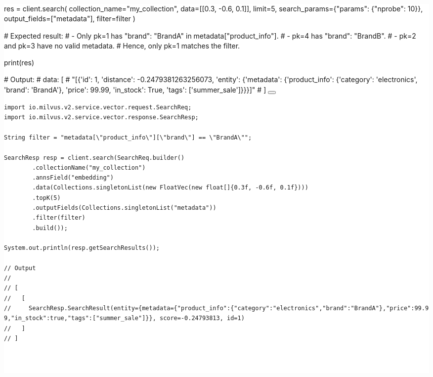 res = client.search(
    collection_name=<span class="hljs-string">&quot;my_collection&quot;</span>,
    data=[[<span class="hljs-number">0.3</span>, -<span class="hljs-number">0.6</span>, <span class="hljs-number">0.1</span>]],
    limit=<span class="hljs-number">5</span>,
    search_params={<span class="hljs-string">&quot;params&quot;</span>: {<span class="hljs-string">&quot;nprobe&quot;</span>: <span class="hljs-number">10</span>}},
    output_fields=[<span class="hljs-string">&quot;metadata&quot;</span>],
    <span class="hljs-built_in">filter</span>=<span class="hljs-built_in">filter</span>
)

<span class="hljs-comment"># Expected result:</span>
<span class="hljs-comment"># - Only pk=1 has &quot;brand&quot;: &quot;BrandA&quot; in metadata[&quot;product_info&quot;].</span>
<span class="hljs-comment"># - pk=4 has &quot;brand&quot;: &quot;BrandB&quot;.</span>
<span class="hljs-comment"># - pk=2 and pk=3 have no valid metadata.</span>
<span class="hljs-comment"># Hence, only pk=1 matches the filter.</span>

<span class="hljs-built_in">print</span>(res)

<span class="hljs-comment"># Output:</span>
<span class="hljs-comment"># data: [</span>
<span class="hljs-comment">#     &quot;[{&#x27;id&#x27;: 1, &#x27;distance&#x27;: -0.2479381263256073, &#x27;entity&#x27;: {&#x27;metadata&#x27;: {&#x27;product_info&#x27;: {&#x27;category&#x27;: &#x27;electronics&#x27;, &#x27;brand&#x27;: &#x27;BrandA&#x27;}, &#x27;price&#x27;: 99.99, &#x27;in_stock&#x27;: True, &#x27;tags&#x27;: [&#x27;summer_sale&#x27;]}}}]&quot;</span>
<span class="hljs-comment"># ]</span>
<button class="copy-code-btn"></button></code></pre>
<pre><code translate="no" class="language-java"><span class="hljs-keyword">import</span> io.milvus.v2.service.vector.request.SearchReq;
<span class="hljs-keyword">import</span> io.milvus.v2.service.vector.response.SearchResp;

<span class="hljs-type">String</span> <span class="hljs-variable">filter</span> <span class="hljs-operator">=</span> <span class="hljs-string">&quot;metadata[\&quot;product_info\&quot;][\&quot;brand\&quot;] == \&quot;BrandA\&quot;&quot;</span>;

<span class="hljs-type">SearchResp</span> <span class="hljs-variable">resp</span> <span class="hljs-operator">=</span> client.search(SearchReq.builder()
        .collectionName(<span class="hljs-string">&quot;my_collection&quot;</span>)
        .annsField(<span class="hljs-string">&quot;embedding&quot;</span>)
        .data(Collections.singletonList(<span class="hljs-keyword">new</span> <span class="hljs-title class_">FloatVec</span>(<span class="hljs-keyword">new</span> <span class="hljs-title class_">float</span>[]{<span class="hljs-number">0.3f</span>, -<span class="hljs-number">0.6f</span>, <span class="hljs-number">0.1f</span>})))
        .topK(<span class="hljs-number">5</span>)
        .outputFields(Collections.singletonList(<span class="hljs-string">&quot;metadata&quot;</span>))
        .filter(filter)
        .build());

System.out.println(resp.getSearchResults());

<span class="hljs-comment">// Output</span>
<span class="hljs-comment">//</span>
<span class="hljs-comment">// [</span>
<span class="hljs-comment">//   [</span>
<span class="hljs-comment">//     SearchResp.SearchResult(entity={metadata={&quot;product_info&quot;:{&quot;category&quot;:&quot;electronics&quot;,&quot;brand&quot;:&quot;BrandA&quot;},&quot;price&quot;:99.99,&quot;in_stock&quot;:true,&quot;tags&quot;:[&quot;summer_sale&quot;]}}, score=-0.24793813, id=1)</span>
<span class="hljs-comment">//   ]</span>
<span class="hljs-comment">// ]</span>
